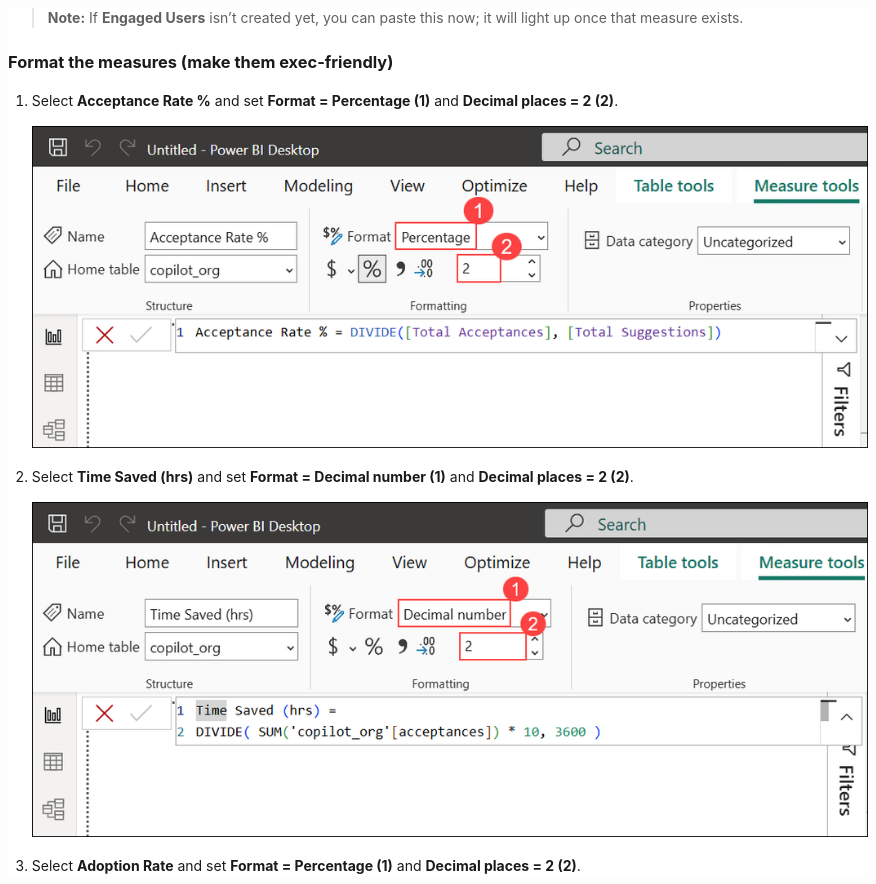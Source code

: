 > **Note:** If **Engaged Users** isn’t created yet, you can paste this now; it will light up once that measure exists.

### Format the measures (make them exec-friendly)

1. Select **Acceptance Rate %** and set **Format = Percentage (1)** and **Decimal places = 2 (2)**.

   ![](../media/git_co_man-e1-g37.png)

1. Select **Time Saved (hrs)** and set **Format = Decimal number (1)** and **Decimal places = 2 (2)**.

   ![](../media/git_co_man-e1-g38.png)

1. Select **Adoption Rate** and set **Format = Percentage (1)** and **Decimal places = 2 (2)**.
